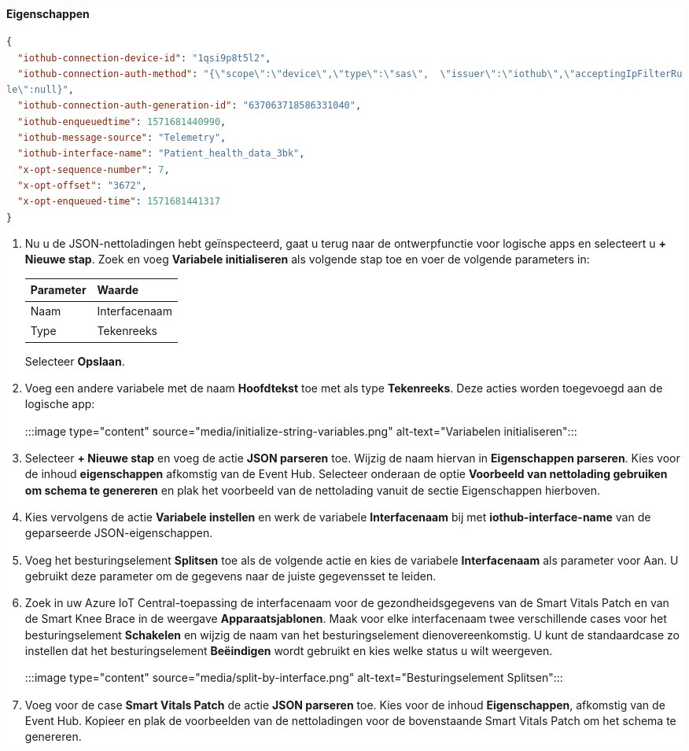 **Eigenschappen**

```json
{
  "iothub-connection-device-id": "1qsi9p8t5l2",
  "iothub-connection-auth-method": "{\"scope\":\"device\",\"type\":\"sas\",  \"issuer\":\"iothub\",\"acceptingIpFilterRule\":null}",
  "iothub-connection-auth-generation-id": "637063718586331040",
  "iothub-enqueuedtime": 1571681440990,
  "iothub-message-source": "Telemetry",
  "iothub-interface-name": "Patient_health_data_3bk",
  "x-opt-sequence-number": 7,
  "x-opt-offset": "3672",
  "x-opt-enqueued-time": 1571681441317
}
```

1. Nu u de JSON-nettoladingen hebt geïnspecteerd, gaat u terug naar de ontwerpfunctie voor logische apps en selecteert u **+ Nieuwe stap**. Zoek en voeg **Variabele initialiseren** als volgende stap toe en voer de volgende parameters in:

   |Parameter|Waarde|
   |---|---|
   |Naam|Interfacenaam|
   |Type|Tekenreeks|

   Selecteer **Opslaan**. 

1. Voeg een andere variabele met de naam **Hoofdtekst** toe met als type **Tekenreeks**. Deze acties worden toegevoegd aan de logische app:

   :::image type="content" source="media/initialize-string-variables.png" alt-text="Variabelen initialiseren":::
    
1. Selecteer **+ Nieuwe stap** en voeg de actie **JSON parseren** toe. Wijzig de naam hiervan in **Eigenschappen parseren**. Kies voor de inhoud **eigenschappen** afkomstig van de Event Hub. Selecteer onderaan de optie **Voorbeeld van nettolading gebruiken om schema te genereren** en plak het voorbeeld van de nettolading vanuit de sectie Eigenschappen hierboven.

1. Kies vervolgens de actie **Variabele instellen** en werk de variabele **Interfacenaam** bij met **iothub-interface-name** van de geparseerde JSON-eigenschappen.

1. Voeg het besturingselement **Splitsen** toe als de volgende actie en kies de variabele **Interfacenaam** als parameter voor Aan. U gebruikt deze parameter om de gegevens naar de juiste gegevensset te leiden.

1. Zoek in uw Azure IoT Central-toepassing de interfacenaam voor de gezondheidsgegevens van de Smart Vitals Patch en van de Smart Knee Brace in de weergave **Apparaatsjablonen**. Maak voor elke interfacenaam twee verschillende cases voor het besturingselement **Schakelen** en wijzig de naam van het besturingselement dienovereenkomstig. U kunt de standaardcase zo instellen dat het besturingselement **Beëindigen** wordt gebruikt en kies welke status u wilt weergeven.

   :::image type="content" source="media/split-by-interface.png" alt-text="Besturingselement Splitsen":::

1. Voeg voor de case **Smart Vitals Patch** de actie **JSON parseren** toe. Kies voor de inhoud **Eigenschappen**, afkomstig van de Event Hub. Kopieer en plak de voorbeelden van de nettoladingen voor de bovenstaande Smart Vitals Patch om het schema te genereren.
